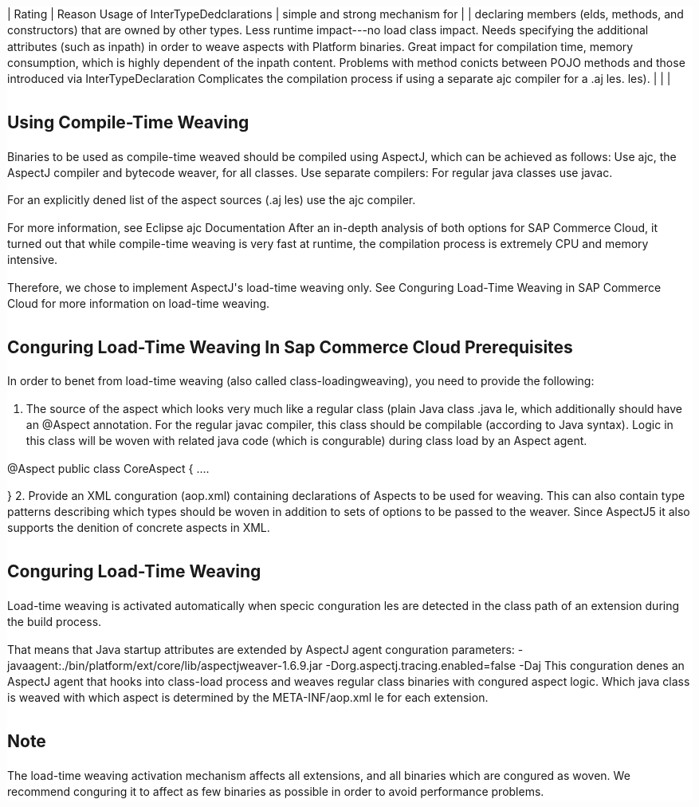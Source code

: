 | Rating                                                                                                                                                                                                                                                                                                                                                                                                                                                                                                                                         | Reason Usage of InterTypeDedclarations                                                                                                                                                                                                                                                                                                                                                                                                                                                          | simple and strong mechanism for |
| declaring members (elds, methods, and constructors) that are owned by other types. Less runtime impact---no load class impact. Needs specifying the additional attributes (such as inpath) in order to weave aspects with Platform binaries. Great impact for compilation time, memory consumption, which is highly dependent of the inpath content. Problems with method conicts between POJO methods and those introduced via InterTypeDeclaration Complicates the compilation process if using a separate ajc compiler for a .aj les. les). |                                                                                                                                                                                                                                                                                                                                                                                                                                                                                                 |                                 |

## Using Compile-Time Weaving

Binaries to be used as compile-time weaved should be compiled using AspectJ, which can be achieved as follows:
Use ajc, the AspectJ compiler and bytecode weaver, for all classes. Use separate compilers:
For regular java classes use javac.

For an explicitly dened list of the aspect sources (.aj les) use the ajc compiler.

For more information, see Eclipse ajc Documentation After an in-depth analysis of both options for SAP Commerce Cloud, it turned out that while compile-time weaving is very fast at runtime, the compilation process is extremely CPU and memory intensive.

Therefore, we chose to implement AspectJ's load-time weaving only. See Conguring Load-Time Weaving in SAP Commerce Cloud for more information on load-time weaving.

## Conguring Load-Time Weaving In Sap Commerce Cloud Prerequisites

In order to benet from load-time weaving (also called class-loadingweaving), you need to provide the following:
1. The source of the aspect which looks very much like a regular class (plain Java class .java le, which additionally should have an @Aspect annotation. For the regular javac compiler, this class should be compilable (according to Java syntax). Logic in this class will be woven with related java code (which is congurable) during class load by an Aspect agent.

@Aspect public class CoreAspect {
 ....

}
2. Provide an XML conguration (aop.xml) containing declarations of Aspects to be used for weaving. This can also contain type patterns describing which types should be woven in addition to sets of options to be passed to the weaver. Since AspectJ5 it also supports the denition of concrete aspects in XML.

## Conguring Load-Time Weaving

Load-time weaving is activated automatically when specic conguration les are detected in the class path of an extension during the build process.

That means that Java startup attributes are extended by AspectJ agent conguration parameters:
-javaagent:./bin/platform/ext/core/lib/aspectjweaver-1.6.9.jar -Dorg.aspectj.tracing.enabled=false -Daj This conguration denes an AspectJ agent that hooks into class-load process and weaves regular class binaries with congured aspect logic. Which java class is weaved with which aspect is determined by the META-INF/aop.xml le for each extension.

## Note

The load-time weaving activation mechanism affects all extensions, and all binaries which are congured as woven. We recommend conguring it to affect as few binaries as possible in order to avoid performance problems.
